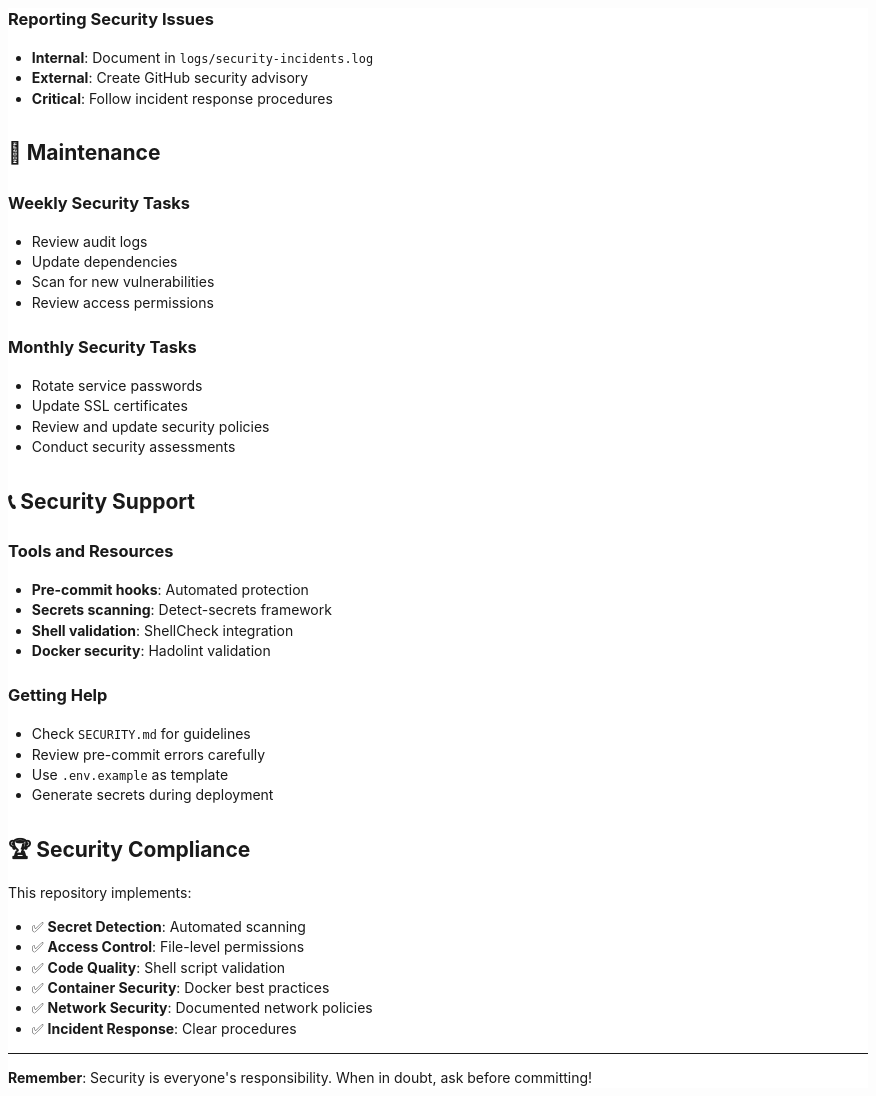 ### Reporting Security Issues
- **Internal**: Document in `logs/security-incidents.log`
- **External**: Create GitHub security advisory
- **Critical**: Follow incident response procedures

## 🔄 Maintenance

### Weekly Security Tasks
- Review audit logs
- Update dependencies
- Scan for new vulnerabilities
- Review access permissions

### Monthly Security Tasks
- Rotate service passwords
- Update SSL certificates
- Review and update security policies
- Conduct security assessments

## 📞 Security Support

### Tools and Resources
- **Pre-commit hooks**: Automated protection
- **Secrets scanning**: Detect-secrets framework
- **Shell validation**: ShellCheck integration
- **Docker security**: Hadolint validation

### Getting Help
- Check `SECURITY.md` for guidelines
- Review pre-commit errors carefully
- Use `.env.example` as template
- Generate secrets during deployment

## 🏆 Security Compliance

This repository implements:
- ✅ **Secret Detection**: Automated scanning
- ✅ **Access Control**: File-level permissions
- ✅ **Code Quality**: Shell script validation
- ✅ **Container Security**: Docker best practices
- ✅ **Network Security**: Documented network policies
- ✅ **Incident Response**: Clear procedures

---

**Remember**: Security is everyone's responsibility. When in doubt, ask before committing!
